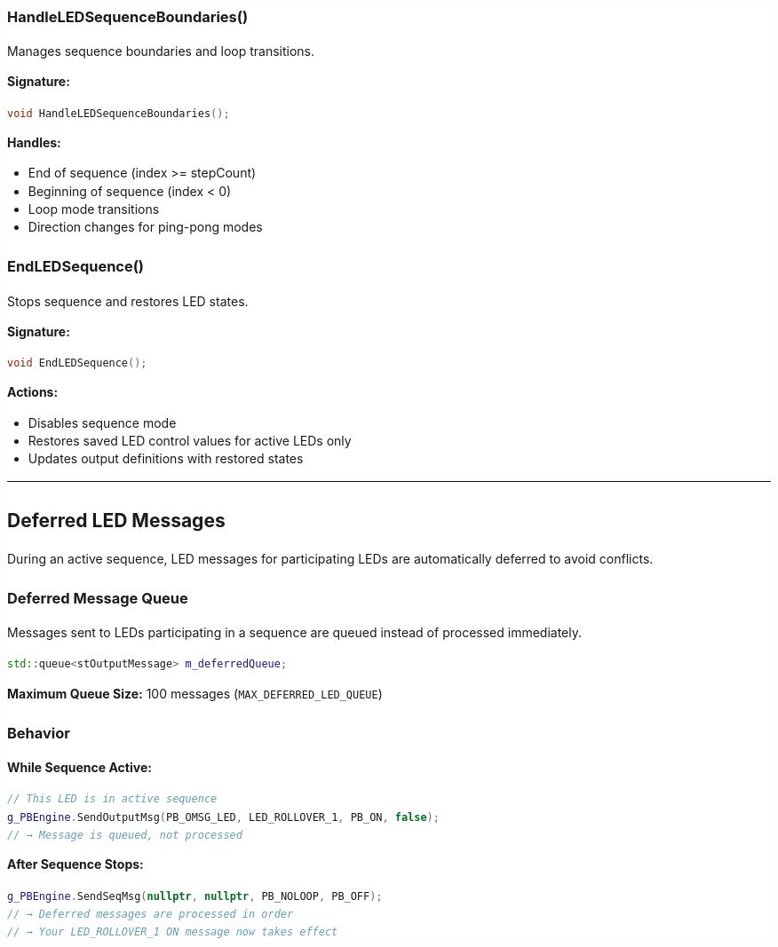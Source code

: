 ### HandleLEDSequenceBoundaries()

Manages sequence boundaries and loop transitions.

**Signature:**
```cpp
void HandleLEDSequenceBoundaries();
```

**Handles:**
- End of sequence (index >= stepCount)
- Beginning of sequence (index < 0)
- Loop mode transitions
- Direction changes for ping-pong modes

### EndLEDSequence()

Stops sequence and restores LED states.

**Signature:**
```cpp
void EndLEDSequence();
```

**Actions:**
- Disables sequence mode
- Restores saved LED control values for active LEDs only
- Updates output definitions with restored states

---

## Deferred LED Messages

During an active sequence, LED messages for participating LEDs are automatically deferred to avoid conflicts.

### Deferred Message Queue

Messages sent to LEDs participating in a sequence are queued instead of processed immediately.

```cpp
std::queue<stOutputMessage> m_deferredQueue;
```

**Maximum Queue Size:** 100 messages (`MAX_DEFERRED_LED_QUEUE`)

### Behavior

**While Sequence Active:**
```cpp
// This LED is in active sequence
g_PBEngine.SendOutputMsg(PB_OMSG_LED, LED_ROLLOVER_1, PB_ON, false);
// → Message is queued, not processed
```

**After Sequence Stops:**
```cpp
g_PBEngine.SendSeqMsg(nullptr, nullptr, PB_NOLOOP, PB_OFF);
// → Deferred messages are processed in order
// → Your LED_ROLLOVER_1 ON message now takes effect
```
